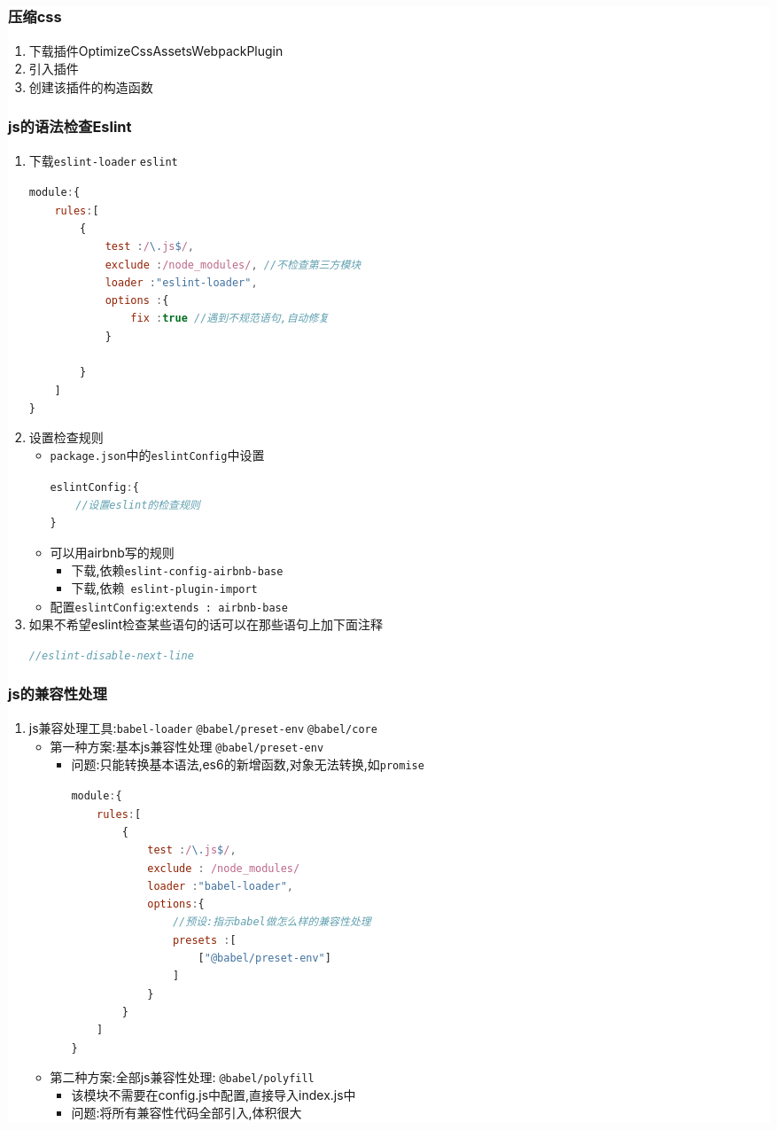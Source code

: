 ### 压缩css
1.  下载插件OptimizeCssAssetsWebpackPlugin
2.  引入插件
3.  创建该插件的构造函数

### js的语法检查Eslint
1.  下载`eslint-loader` `eslint`
    ```js
    module:{
        rules:[
            {
                test :/\.js$/,
                exclude :/node_modules/, //不检查第三方模块
                loader :"eslint-loader",
                options :{
                    fix :true //遇到不规范语句,自动修复
                }
                
            }
        ]
    }
    ```
2.  设置检查规则
    - `package.json`中的`eslintConfig`中设置
        ```js
        eslintConfig:{
            //设置eslint的检查规则
        }
        ```
    - 可以用airbnb写的规则
        - 下载,依赖`eslint-config-airbnb-base`
        - 下载,依赖` eslint-plugin-import`
    - 配置`eslintConfig`:`extends : airbnb-base`
3. 如果不希望eslint检查某些语句的话可以在那些语句上加下面注释
    ```js
    //eslint-disable-next-line
    ```
### js的兼容性处理

1.  js兼容处理工具:`babel-loader` `@babel/preset-env` `@babel/core`
    - 第一种方案:基本js兼容性处理 `@babel/preset-env`
        - 问题:只能转换基本语法,es6的新增函数,对象无法转换,如`promise`
            ```js
            module:{
                rules:[
                    {   
                        test :/\.js$/,
                        exclude : /node_modules/
                        loader :"babel-loader",
                        options:{
                            //预设:指示babel做怎么样的兼容性处理
                            presets :[
                                ["@babel/preset-env"]
                            ]
                        }
                    }
                ]
            }
            ```
    - 第二种方案:全部js兼容性处理: `@babel/polyfill`
        - 该模块不需要在config.js中配置,直接导入index.js中
        - 问题:将所有兼容性代码全部引入,体积很大
            ```js